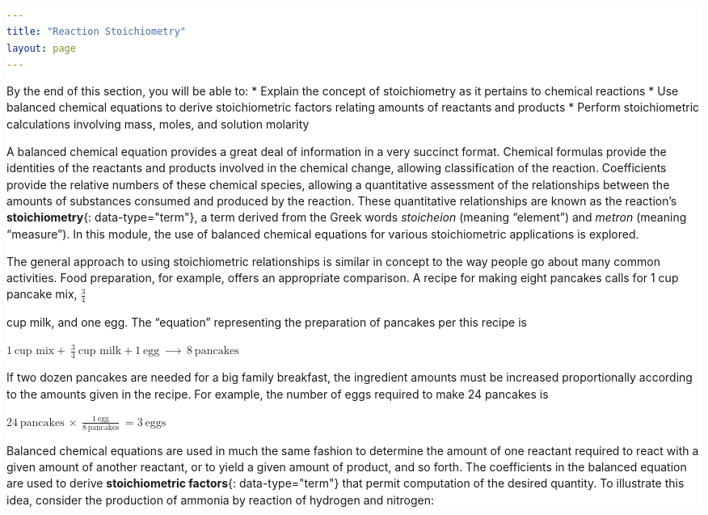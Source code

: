```yaml
---
title: "Reaction Stoichiometry"
layout: page
---
```



<div data-type="abstract" markdown="1">
By the end of this section, you will be able to:
* Explain the concept of stoichiometry as it pertains to chemical reactions
* Use balanced chemical equations to derive stoichiometric factors relating amounts of reactants and products
* Perform stoichiometric calculations involving mass, moles, and solution molarity

</div>

A balanced chemical equation provides a great deal of information in a very succinct format. Chemical formulas provide the identities of the reactants and products involved in the chemical change, allowing classification of the reaction. Coefficients provide the relative numbers of these chemical species, allowing a quantitative assessment of the relationships between the amounts of substances consumed and produced by the reaction. These quantitative relationships are known as the reaction’s **stoichiometry**{: data-type="term"}, a term derived from the Greek words *stoicheion* (meaning “element”) and *metron* (meaning “measure”). In this module, the use of balanced chemical equations for various stoichiometric applications is explored.

The general approach to using stoichiometric relationships is similar in concept to the way people go about many common activities. Food preparation, for example, offers an appropriate comparison. A recipe for making eight pancakes calls for 1 cup pancake mix, <math xmlns="http://www.w3.org/1998/Math/MathML"><mrow><mfrac><mn>3</mn><mn>4</mn></mfrac></mrow></math>

 cup milk, and one egg. The “equation” representing the preparation of pancakes per this recipe is

<div data-type="equation">
<math xmlns="http://www.w3.org/1998/Math/MathML"><mrow><mn>1</mn><mspace width="0.2em" /><mtext>cup mix</mtext><mo>+</mo><mspace width="0.2em" /><mfrac><mn>3</mn><mn>4</mn></mfrac><mspace width="0.2em" /><mtext>cup milk</mtext><mo>+</mo><mn>1</mn><mspace width="0.2em" /><mtext>egg</mtext><mspace width="0.2em" /><mo stretchy="false">⟶</mo><mspace width="0.2em" /><mn>8</mn><mspace width="0.2em" /><mtext>pancakes</mtext></mrow></math>
</div>

If two dozen pancakes are needed for a big family breakfast, the ingredient amounts must be increased proportionally according to the amounts given in the recipe. For example, the number of eggs required to make 24 pancakes is

<div data-type="equation">
<math xmlns="http://www.w3.org/1998/Math/MathML"><mrow><mn>24</mn><mspace width="0.2em" /><menclose notation="horizontalstrike"><mrow><mtext>pancakes</mtext></mrow></menclose><mspace width="0.2em" /><mo>×</mo><mspace width="0.2em" /><mfrac><mrow><mn>1</mn><mspace width="0.2em" /><mtext>egg</mtext></mrow><mrow><mn>8</mn><mspace width="0.2em" /><menclose notation="horizontalstrike"><mrow><mtext>pancakes</mtext></mrow></menclose></mrow></mfrac><mspace width="0.2em" /><mo>=</mo><mn>3</mn><mspace width="0.2em" /><mtext>eggs</mtext></mrow></math>
</div>

Balanced chemical equations are used in much the same fashion to determine the amount of one reactant required to react with a given amount of another reactant, or to yield a given amount of product, and so forth. The coefficients in the balanced equation are used to derive **stoichiometric factors**{: data-type="term"} that permit computation of the desired quantity. To illustrate this idea, consider the production of ammonia by reaction of hydrogen and nitrogen:

